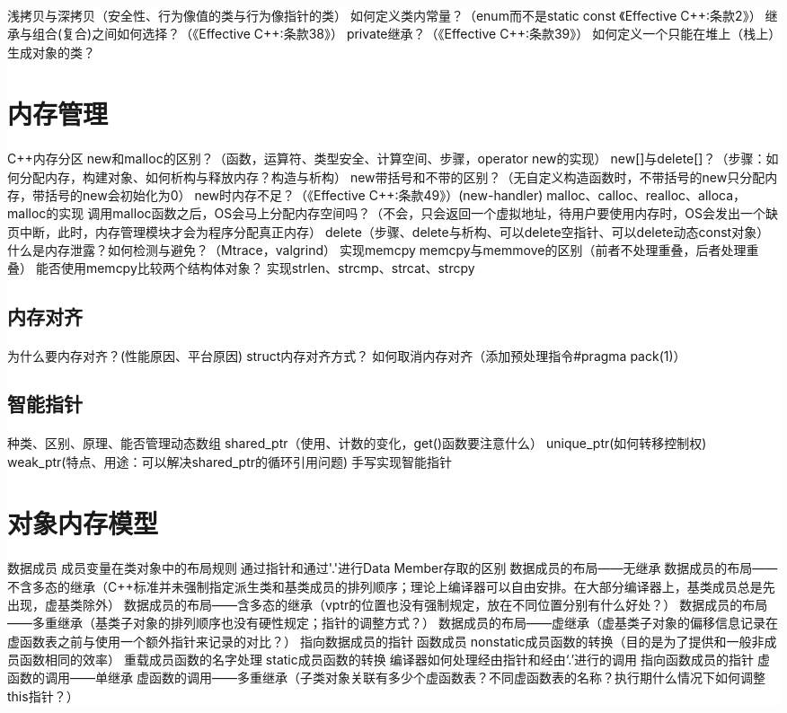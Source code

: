 浅拷贝与深拷贝（安全性、行为像值的类与行为像指针的类）
如何定义类内常量？（enum而不是static const 《Effective C++:条款2》）
继承与组合(复合)之间如何选择？（《Effective C++:条款38》）
private继承？（《Effective C++:条款39》）
如何定义一个只能在堆上（栈上）生成对象的类？


# 内存管理
C++内存分区
new和malloc的区别？（函数，运算符、类型安全、计算空间、步骤，operator new的实现）
new[]与delete[]？（步骤：如何分配内存，构建对象、如何析构与释放内存？构造与析构）
new带括号和不带的区别？（无自定义构造函数时，不带括号的new只分配内存，带括号的new会初始化为0）
new时内存不足？（《Effective C++:条款49》）(new-handler)
malloc、calloc、realloc、alloca，malloc的实现
调用malloc函数之后，OS会马上分配内存空间吗？（不会，只会返回一个虚拟地址，待用户要使用内存时，OS会发出一个缺页中断，此时，内存管理模块才会为程序分配真正内存）
delete（步骤、delete与析构、可以delete空指针、可以delete动态const对象）
什么是内存泄露？如何检测与避免？（Mtrace，valgrind）
实现memcpy
memcpy与memmove的区别（前者不处理重叠，后者处理重叠）
能否使用memcpy比较两个结构体对象？
实现strlen、strcmp、strcat、strcpy
## 内存对齐
为什么要内存对齐？(性能原因、平台原因)
struct内存对齐方式？
如何取消内存对齐（添加预处理指令#pragma pack(1)）
## 智能指针
种类、区别、原理、能否管理动态数组
shared_ptr（使用、计数的变化，get()函数要注意什么）
unique_ptr(如何转移控制权)
weak_ptr(特点、用途：可以解决shared_ptr的循环引用问题)
手写实现智能指针



# 对象内存模型
数据成员
成员变量在类对象中的布局规则
通过指针和通过'.'进行Data Member存取的区别
数据成员的布局——无继承
数据成员的布局——不含多态的继承（C++标准并未强制指定派生类和基类成员的排列顺序；理论上编译器可以自由安排。在大部分编译器上，基类成员总是先出现，虚基类除外）
数据成员的布局——含多态的继承（vptr的位置也没有强制规定，放在不同位置分别有什么好处？）
数据成员的布局——多重继承（基类子对象的排列顺序也没有硬性规定；指针的调整方式？）
数据成员的布局——虚继承（虚基类子对象的偏移信息记录在虚函数表之前与使用一个额外指针来记录的对比？）
指向数据成员的指针
函数成员
nonstatic成员函数的转换（目的是为了提供和一般非成员函数相同的效率）
重载成员函数的名字处理
static成员函数的转换
编译器如何处理经由指针和经由‘.’进行的调用
指向函数成员的指针
虚函数的调用——单继承
虚函数的调用——多重继承（子类对象关联有多少个虚函数表？不同虚函数表的名称？执行期什么情况下如何调整this指针？）
